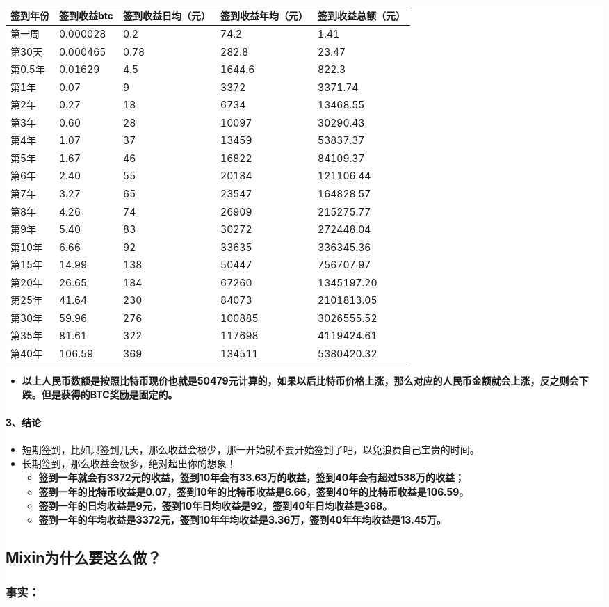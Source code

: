 | 签到年份 | 签到收益btc | 签到收益日均（元） | 签到收益年均（元） | 签到收益总额（元） |
| -------- | ----------- | ------------------ | ------------------ | ------------------ |
| 第一周   | 0.000028    | 0.2                | 74.2               | 1.41               |
| 第30天   | 0.000465    | 0.78               | 282.8              | 23.47              |
| 第0.5年  | 0.01629     | 4.5                | 1644.6             | 822.3              |
| 第1年    | 0.07        | 9                  | 3372               | 3371.74            |
| 第2年    | 0.27        | 18                 | 6734               | 13468.55           |
| 第3年    | 0.60        | 28                 | 10097              | 30290.43           |
| 第4年    | 1.07        | 37                 | 13459              | 53837.37           |
| 第5年    | 1.67        | 46                 | 16822              | 84109.37           |
| 第6年    | 2.40        | 55                 | 20184              | 121106.44          |
| 第7年    | 3.27        | 65                 | 23547              | 164828.57          |
| 第8年    | 4.26        | 74                 | 26909              | 215275.77          |
| 第9年    | 5.40        | 83                 | 30272              | 272448.04          |
| 第10年   | 6.66        | 92                 | 33635              | 336345.36          |
| 第15年   | 14.99       | 138                | 50447              | 756707.97          |
| 第20年   | 26.65       | 184                | 67260              | 1345197.20         |
| 第25年   | 41.64       | 230                | 84073              | 2101813.05         |
| 第30年   | 59.96       | 276                | 100885             | 3026555.52         |
| 第35年   | 81.61       | 322                | 117698             | 4119424.61         |
| 第40年   | 106.59      | 369                | 134511             | 5380420.32         |

* **以上人民币数额是按照比特币现价也就是50479元计算的，如果以后比特币价格上涨，那么对应的人民币金额就会上涨，反之则会下跌。但是获得的BTC奖励是固定的。**

#### 3、结论

* 短期签到，比如只签到几天，那么收益会极少，那一开始就不要开始签到了吧，以免浪费自己宝贵的时间。
* 长期签到，那么收益会极多，绝对超出你的想象！
    * **签到一年就会有3372元的收益，签到10年会有33.63万的收益，签到40年会有超过538万的收益；**
    * **签到一年的比特币收益是0.07，签到10年的比特币收益是6.66，签到40年的比特币收益是106.59。**
    * **签到一年的日均收益是9元，签到10年日均收益是92，签到40年日均收益是368。**
    * **签到一年的年均收益是3372元，签到10年年均收益是3.36万，签到40年年均收益是13.45万。**



## Mixin为什么要这么做？

### 事实：
